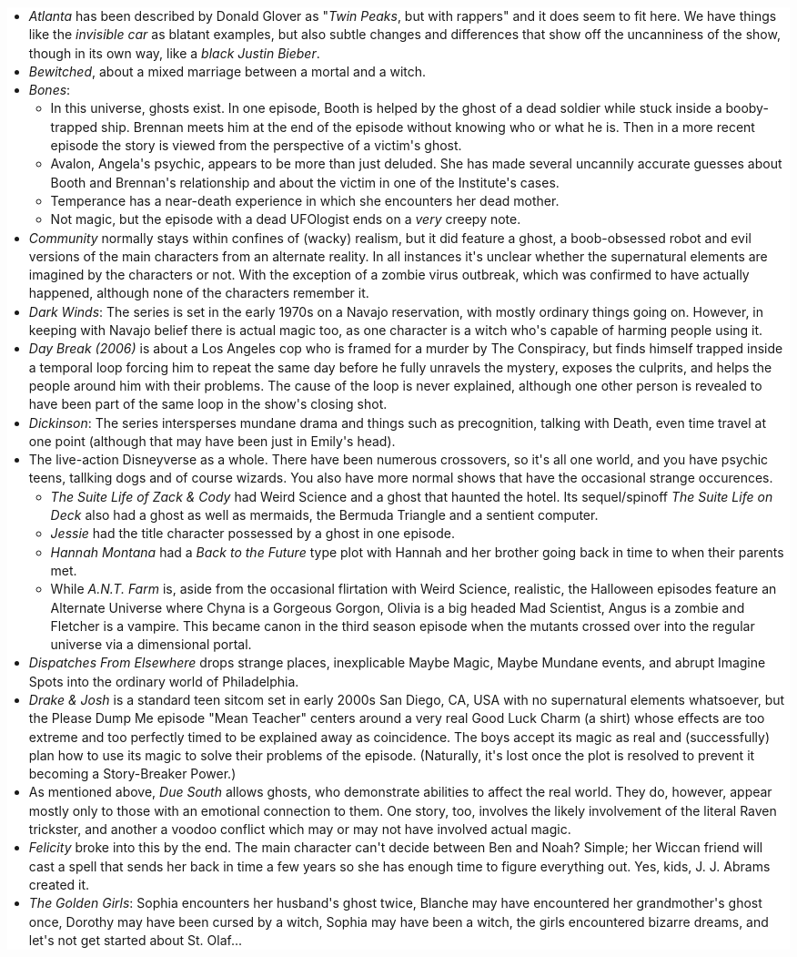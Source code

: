 -   _Atlanta_ has been described by Donald Glover as "_Twin Peaks_, but with rappers" and it does seem to fit here. We have things like the _invisible car_ as blatant examples, but also subtle changes and differences that show off the uncanniness of the show, though in its own way, like a _black Justin Bieber_.
-   _Bewitched_, about a mixed marriage between a mortal and a witch.
-   _Bones_:
    -   In this universe, ghosts exist. In one episode, Booth is helped by the ghost of a dead soldier while stuck inside a booby-trapped ship. Brennan meets him at the end of the episode without knowing who or what he is. Then in a more recent episode the story is viewed from the perspective of a victim's ghost.
    -   Avalon, Angela's psychic, appears to be more than just deluded. She has made several uncannily accurate guesses about Booth and Brennan's relationship and about the victim in one of the Institute's cases.
    -   Temperance has a near-death experience in which she encounters her dead mother.
    -   Not magic, but the episode with a dead UFOlogist ends on a _very_ creepy note.
-   _Community_ normally stays within confines of (wacky) realism, but it did feature a ghost, a boob-obsessed robot and evil versions of the main characters from an alternate reality. In all instances it's unclear whether the supernatural elements are imagined by the characters or not. With the exception of a zombie virus outbreak, which was confirmed to have actually happened, although none of the characters remember it.
-   _Dark Winds_: The series is set in the early 1970s on a Navajo reservation, with mostly ordinary things going on. However, in keeping with Navajo belief there is actual magic too, as one character is a witch who's capable of harming people using it.
-   _Day Break (2006)_ is about a Los Angeles cop who is framed for a murder by The Conspiracy, but finds himself trapped inside a temporal loop forcing him to repeat the same day before he fully unravels the mystery, exposes the culprits, and helps the people around him with their problems. The cause of the loop is never explained, although one other person is revealed to have been part of the same loop in the show's closing shot.
-   _Dickinson_: The series intersperses mundane drama and things such as precognition, talking with Death, even time travel at one point (although that may have been just in Emily's head).
-   The live-action Disneyverse as a whole. There have been numerous crossovers, so it's all one world, and you have psychic teens, tallking dogs and of course wizards. You also have more normal shows that have the occasional strange occurences.
    -   _The Suite Life of Zack & Cody_ had Weird Science and a ghost that haunted the hotel. Its sequel/spinoff _The Suite Life on Deck_ also had a ghost as well as mermaids, the Bermuda Triangle and a sentient computer.
    -   _Jessie_ had the title character possessed by a ghost in one episode.
    -   _Hannah Montana_ had a _Back to the Future_ type plot with Hannah and her brother going back in time to when their parents met.
    -   While _A.N.T. Farm_ is, aside from the occasional flirtation with Weird Science, realistic, the Halloween episodes feature an Alternate Universe where Chyna is a Gorgeous Gorgon, Olivia is a big headed Mad Scientist, Angus is a zombie and Fletcher is a vampire. This became canon in the third season episode when the mutants crossed over into the regular universe via a dimensional portal.
-   _Dispatches From Elsewhere_ drops strange places, inexplicable Maybe Magic, Maybe Mundane events, and abrupt Imagine Spots into the ordinary world of Philadelphia.
-   _Drake & Josh_ is a standard teen sitcom set in early 2000s San Diego, CA, USA with no supernatural elements whatsoever, but the Please Dump Me episode "Mean Teacher" centers around a very real Good Luck Charm (a shirt) whose effects are too extreme and too perfectly timed to be explained away as coincidence. The boys accept its magic as real and (successfully) plan how to use its magic to solve their problems of the episode. (Naturally, it's lost once the plot is resolved to prevent it becoming a Story-Breaker Power.)
-   As mentioned above, _Due South_ allows ghosts, who demonstrate abilities to affect the real world. They do, however, appear mostly only to those with an emotional connection to them. One story, too, involves the likely involvement of the literal Raven trickster, and another a voodoo conflict which may or may not have involved actual magic.
-   _Felicity_ broke into this by the end. The main character can't decide between Ben and Noah? Simple; her Wiccan friend will cast a spell that sends her back in time a few years so she has enough time to figure everything out. Yes, kids, J. J. Abrams created it.
-   _The Golden Girls_: Sophia encounters her husband's ghost twice, Blanche may have encountered her grandmother's ghost once, Dorothy may have been cursed by a witch, Sophia may have been a witch, the girls encountered bizarre dreams, and let's not get started about St. Olaf...